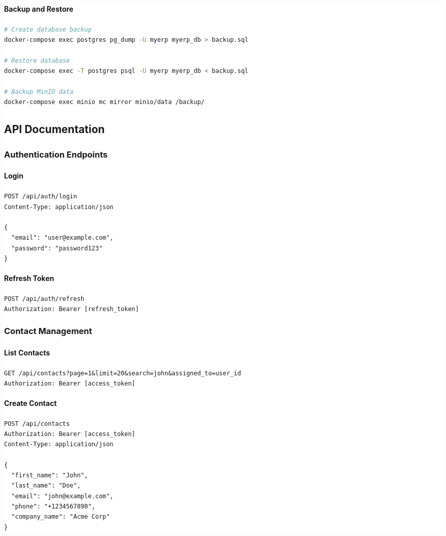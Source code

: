 #### Backup and Restore
```bash
# Create database backup
docker-compose exec postgres pg_dump -U myerp myerp_db > backup.sql

# Restore database
docker-compose exec -T postgres psql -U myerp myerp_db < backup.sql

# Backup MinIO data
docker-compose exec minio mc mirror minio/data /backup/
```

## API Documentation

### Authentication Endpoints

#### Login
```http
POST /api/auth/login
Content-Type: application/json

{
  "email": "user@example.com",
  "password": "password123"
}
```

#### Refresh Token
```http
POST /api/auth/refresh
Authorization: Bearer [refresh_token]
```

### Contact Management

#### List Contacts
```http
GET /api/contacts?page=1&limit=20&search=john&assigned_to=user_id
Authorization: Bearer [access_token]
```

#### Create Contact
```http
POST /api/contacts
Authorization: Bearer [access_token]
Content-Type: application/json

{
  "first_name": "John",
  "last_name": "Doe",
  "email": "john@example.com",
  "phone": "+1234567890",
  "company_name": "Acme Corp"
}
```
